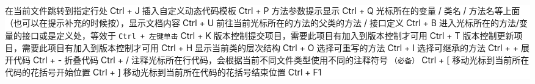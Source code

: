 <td style="text-align: left;">在当前文件跳转到指定行处</td>
</tr>
<tr>
<td style="text-align: left;">Ctrl + J</td>
<td style="text-align: left;">插入自定义动态代码模板</td>
</tr>
<tr>
<td style="text-align: left;">Ctrl + P</td>
<td style="text-align: left;">方法参数提示显示</td>
</tr>
<tr>
<td style="text-align: left;">Ctrl + Q</td>
<td style="text-align: left;">光标所在的变量 / 类名 / 方法名等上面（也可以在提示补充的时候按），显示文档内容</td>
</tr>
<tr>
<td style="text-align: left;">Ctrl + U</td>
<td style="text-align: left;">前往当前光标所在的方法的父类的方法 / 接口定义</td>
</tr>
<tr>
<td style="text-align: left;">Ctrl + B</td>
<td style="text-align: left;">进入光标所在的方法/变量的接口或是定义处，等效于 <code>Ctrl + 左键单击</code></td>
</tr>
<tr>
<td style="text-align: left;">Ctrl + K</td>
<td style="text-align: left;">版本控制提交项目，需要此项目有加入到版本控制才可用</td>
</tr>
<tr>
<td style="text-align: left;">Ctrl + T</td>
<td style="text-align: left;">版本控制更新项目，需要此项目有加入到版本控制才可用</td>
</tr>
<tr>
<td style="text-align: left;">Ctrl + H</td>
<td style="text-align: left;">显示当前类的层次结构</td>
</tr>
<tr>
<td style="text-align: left;">Ctrl + O</td>
<td style="text-align: left;">选择可重写的方法</td>
</tr>
<tr>
<td style="text-align: left;">Ctrl + I</td>
<td style="text-align: left;">选择可继承的方法</td>
</tr>
<tr>
<td style="text-align: left;color:red">Ctrl + +</td>
<td style="text-align: left;">展开代码</td>
</tr>
<tr>
<td style="text-align: left;color:red">Ctrl + -</td>
<td style="text-align: left;">折叠代码</td>
</tr>
<tr>
<td style="text-align: left;">Ctrl + /</td>
<td style="text-align: left;">注释光标所在行代码，会根据当前不同文件类型使用不同的注释符号 <code>（必备）</code></td>
</tr>
<tr>
<td style="text-align: left;color:red">Ctrl + [</td>
<td style="text-align: left;">移动光标到当前所在代码的花括号开始位置</td>
</tr>
<tr>
<td style="text-align: left;color:red">Ctrl + ]</td>
<td style="text-align: left;">移动光标到当前所在代码的花括号结束位置</td>
</tr>
<tr>
<td style="text-align: left;">Ctrl + F1</td>
